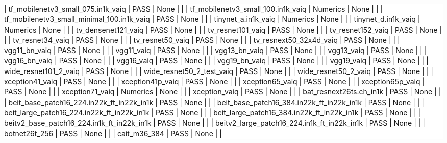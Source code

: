 | tf_mobilenetv3_small_075.in1k_vaiq | PASS | None | |
| tf_mobilenetv3_small_100.in1k_vaiq | Numerics | None | |
| tf_mobilenetv3_small_minimal_100.in1k_vaiq | PASS | None | |
| tinynet_a.in1k_vaiq | Numerics | None | |
| tinynet_d.in1k_vaiq | Numerics | None | |
| tv_densenet121_vaiq | PASS | None | |
| tv_resnet101_vaiq | PASS | None | |
| tv_resnet152_vaiq | PASS | None | |
| tv_resnet34_vaiq | PASS | None | |
| tv_resnet50_vaiq | PASS | None | |
| tv_resnext50_32x4d_vaiq | PASS | None | |
| vgg11_bn_vaiq | PASS | None | |
| vgg11_vaiq | PASS | None | |
| vgg13_bn_vaiq | PASS | None | |
| vgg13_vaiq | PASS | None | |
| vgg16_bn_vaiq | PASS | None | |
| vgg16_vaiq | PASS | None | |
| vgg19_bn_vaiq | PASS | None | |
| vgg19_vaiq | PASS | None | |
| wide_resnet101_2_vaiq | PASS | None | |
| wide_resnet50_2_test_vaiq | PASS | None | |
| wide_resnet50_2_vaiq | PASS | None | |
| xception41_vaiq | PASS | None | |
| xception41p_vaiq | PASS | None | |
| xception65_vaiq | PASS | None | |
| xception65p_vaiq | PASS | None | |
| xception71_vaiq | Numerics | None | |
| xception_vaiq | PASS | None | |
| bat_resnext26ts.ch_in1k | PASS | None | |
| beit_base_patch16_224.in22k_ft_in22k_in1k | PASS | None | |
| beit_base_patch16_384.in22k_ft_in22k_in1k | PASS | None | |
| beit_large_patch16_224.in22k_ft_in22k_in1k | PASS | None | |
| beit_large_patch16_384.in22k_ft_in22k_in1k | PASS | None | |
| beitv2_base_patch16_224.in1k_ft_in22k_in1k | PASS | None | |
| beitv2_large_patch16_224.in1k_ft_in22k_in1k | PASS | None | |
| botnet26t_256 | PASS | None | |
| cait_m36_384 | PASS | None | |